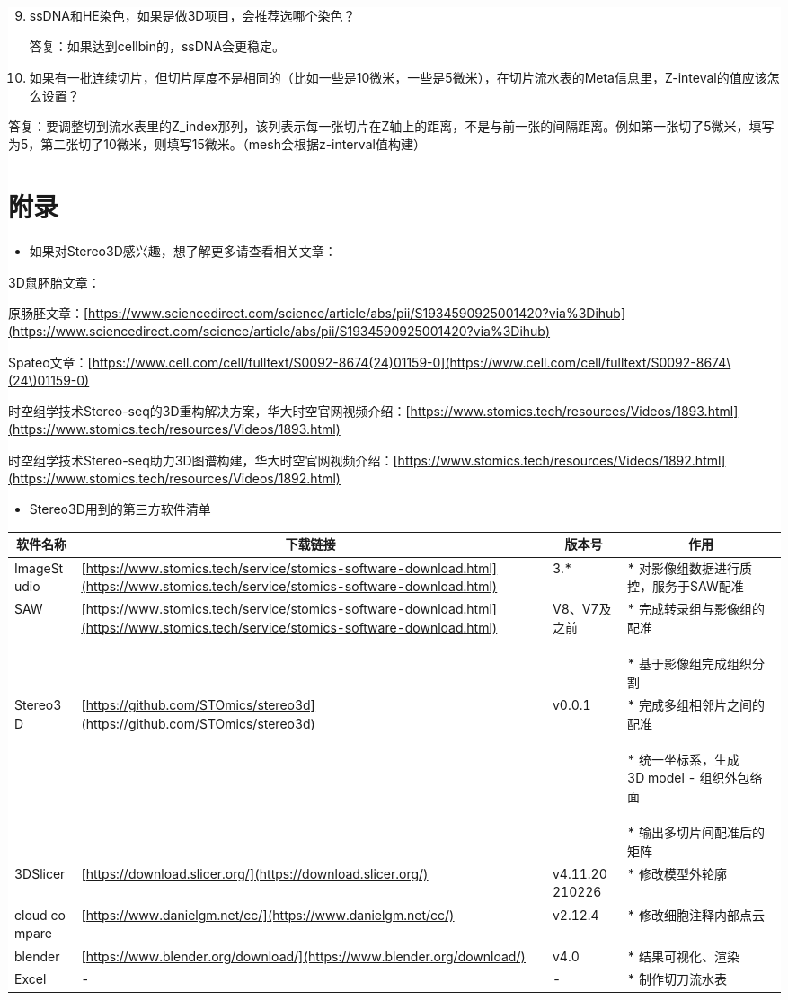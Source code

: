 9.  ssDNA和HE染色，如果是做3D项目，会推荐选哪个染色？
    
    答复：如果达到cellbin的，ssDNA会更稳定。
    
10.  如果有一批连续切片，但切片厚度不是相同的（比如一些是10微米，一些是5微米），在切片流水表的Meta信息里，Z-inteval的值应该怎么设置？
    

答复：要调整切到流水表里的Z\_index那列，该列表示每一张切片在Z轴上的距离，不是与前一张的间隔距离。例如第一张切了5微米，填写为5，第二张切了10微米，则填写15微米。（mesh会根据z-interval值构建）

# 附录

*   如果对Stereo3D感兴趣，想了解更多请查看相关文章：
    

3D鼠胚胎文章：

原肠胚文章：[https://www.sciencedirect.com/science/article/abs/pii/S1934590925001420?via%3Dihub](https://www.sciencedirect.com/science/article/abs/pii/S1934590925001420?via%3Dihub)

Spateo文章：[https://www.cell.com/cell/fulltext/S0092-8674(24)01159-0](https://www.cell.com/cell/fulltext/S0092-8674\(24\)01159-0)

时空组学技术Stereo-seq的3D重构解决方案，华大时空官网视频介绍：[https://www.stomics.tech/resources/Videos/1893.html](https://www.stomics.tech/resources/Videos/1893.html)

时空组学技术Stereo-seq助力3D图谱构建，华大时空官网视频介绍：[https://www.stomics.tech/resources/Videos/1892.html](https://www.stomics.tech/resources/Videos/1892.html)

*   Stereo3D用到的第三方软件清单
    

| 软件名称 | 下载链接 | 版本号 | 作用 |
| --- | --- | --- | --- |
| ImageStudio | [https://www.stomics.tech/service/stomics-software-download.html](https://www.stomics.tech/service/stomics-software-download.html) | 3.\* | *   对影像组数据进行质控，服务于SAW配准 |
| SAW | [https://www.stomics.tech/service/stomics-software-download.html](https://www.stomics.tech/service/stomics-software-download.html) | V8、V7及之前 | *   完成转录组与影像组的配准<br>    <br>*   基于影像组完成组织分割 |
| Stereo3D | [https://github.com/STOmics/stereo3d](https://github.com/STOmics/stereo3d) | v0.0.1 | *   完成多组相邻片之间的配准<br>    <br>*   统一坐标系，生成3D model - 组织外包络面<br>    <br>*   输出多切片间配准后的矩阵 |
| 3DSlicer | [https://download.slicer.org/](https://download.slicer.org/) | v4.11.20210226 | *   修改模型外轮廓 |
| cloud compare | [https://www.danielgm.net/cc/](https://www.danielgm.net/cc/) | v2.12.4 | *   修改细胞注释内部点云 |
| blender | [https://www.blender.org/download/](https://www.blender.org/download/) | v4.0 | *   结果可视化、渲染 |
| Excel | \- | \- | *   制作切刀流水表 |